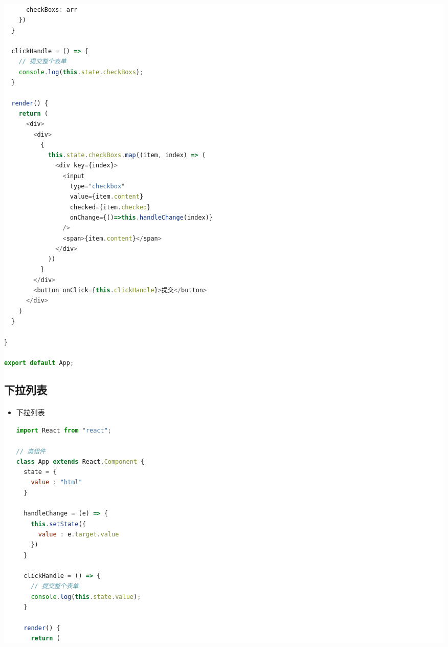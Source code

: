   ```js
        checkBoxs: arr
      })
    }

    clickHandle = () => {
      // 提交整个表单
      console.log(this.state.checkBoxs);
    }

    render() {
      return (
        <div>
          <div>
            {
              this.state.checkBoxs.map((item, index) => (
                <div key={index}>
                  <input
                    type="checkbox"
                    value={item.content}
                    checked={item.checked}
                    onChange={()=>this.handleChange(index)}
                  />
                  <span>{item.content}</span>
                </div>
              ))
            }
          </div>
          <button onClick={this.clickHandle}>提交</button>
        </div>
      )
    }

  }

  export default App;
  ```

## 下拉列表

+ 下拉列表

  ```js
  import React from "react";

  // 类组件
  class App extends React.Component {
    state = {
      value : "html"
    }

    handleChange = (e) => {
      this.setState({
        value : e.target.value
      })
    }

    clickHandle = () => {
      // 提交整个表单
      console.log(this.state.value);
    }

    render() {
      return (
  ```